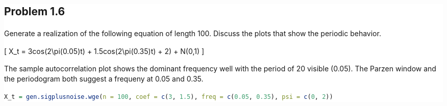 ## Problem 1.6

Generate a realization of the following equation of length 100. Discuss
the plots that show the periodic behavior.

\[
X_t = 3cos(2\pi(0.05)t) + 1.5cos(2\pi(0.35)t) + 2) + N(0,1)
\]

The sample autocorrelation plot shows the dominant frequency well with
the period of 20 visible (0.05). The Parzen window and the periodogram
both suggest a frequeny at 0.05 and
0.35.

``` r
X_t = gen.sigplusnoise.wge(n = 100, coef = c(3, 1.5), freq = c(0.05, 0.35), psi = c(0, 2))
```
